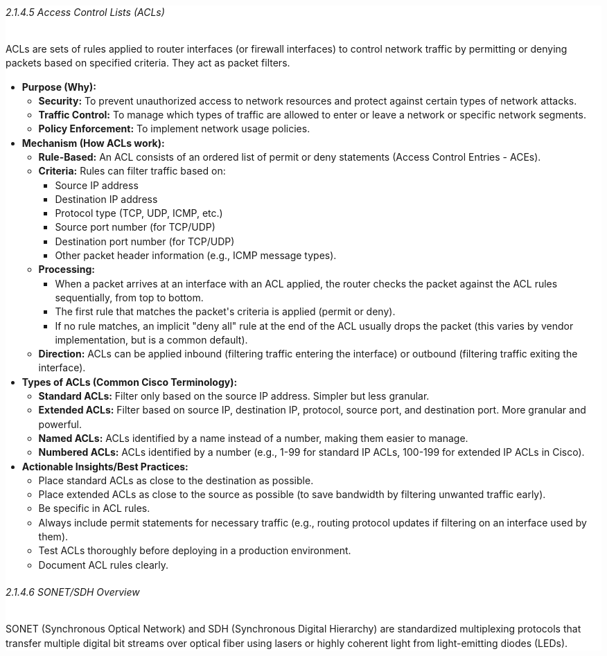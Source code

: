 
###### 2.1.4.5 Access Control Lists (ACLs)

ACLs are sets of rules applied to router interfaces (or firewall interfaces) to control network traffic by permitting or denying packets based on specified criteria. They act as packet filters.

*   **Purpose (Why):**
    *   **Security:** To prevent unauthorized access to network resources and protect against certain types of network attacks.
    *   **Traffic Control:** To manage which types of traffic are allowed to enter or leave a network or specific network segments.
    *   **Policy Enforcement:** To implement network usage policies.
*   **Mechanism (How ACLs work):**
    *   **Rule-Based:** An ACL consists of an ordered list of permit or deny statements (Access Control Entries - ACEs).
    *   **Criteria:** Rules can filter traffic based on:
        *   Source IP address
        *   Destination IP address
        *   Protocol type (TCP, UDP, ICMP, etc.)
        *   Source port number (for TCP/UDP)
        *   Destination port number (for TCP/UDP)
        *   Other packet header information (e.g., ICMP message types).
    *   **Processing:**
        *   When a packet arrives at an interface with an ACL applied, the router checks the packet against the ACL rules sequentially, from top to bottom.
        *   The first rule that matches the packet's criteria is applied (permit or deny).
        *   If no rule matches, an implicit "deny all" rule at the end of the ACL usually drops the packet (this varies by vendor implementation, but is a common default).
    *   **Direction:** ACLs can be applied inbound (filtering traffic entering the interface) or outbound (filtering traffic exiting the interface).
*   **Types of ACLs (Common Cisco Terminology):**
    *   **Standard ACLs:** Filter only based on the source IP address. Simpler but less granular.
    *   **Extended ACLs:** Filter based on source IP, destination IP, protocol, source port, and destination port. More granular and powerful.
    *   **Named ACLs:** ACLs identified by a name instead of a number, making them easier to manage.
    *   **Numbered ACLs:** ACLs identified by a number (e.g., 1-99 for standard IP ACLs, 100-199 for extended IP ACLs in Cisco).
*   **Actionable Insights/Best Practices:**
    *   Place standard ACLs as close to the destination as possible.
    *   Place extended ACLs as close to the source as possible (to save bandwidth by filtering unwanted traffic early).
    *   Be specific in ACL rules.
    *   Always include permit statements for necessary traffic (e.g., routing protocol updates if filtering on an interface used by them).
    *   Test ACLs thoroughly before deploying in a production environment.
    *   Document ACL rules clearly.

###### 2.1.4.6 SONET/SDH Overview

SONET (Synchronous Optical Network) and SDH (Synchronous Digital Hierarchy) are standardized multiplexing protocols that transfer multiple digital bit streams over optical fiber using lasers or highly coherent light from light-emitting diodes (LEDs).
